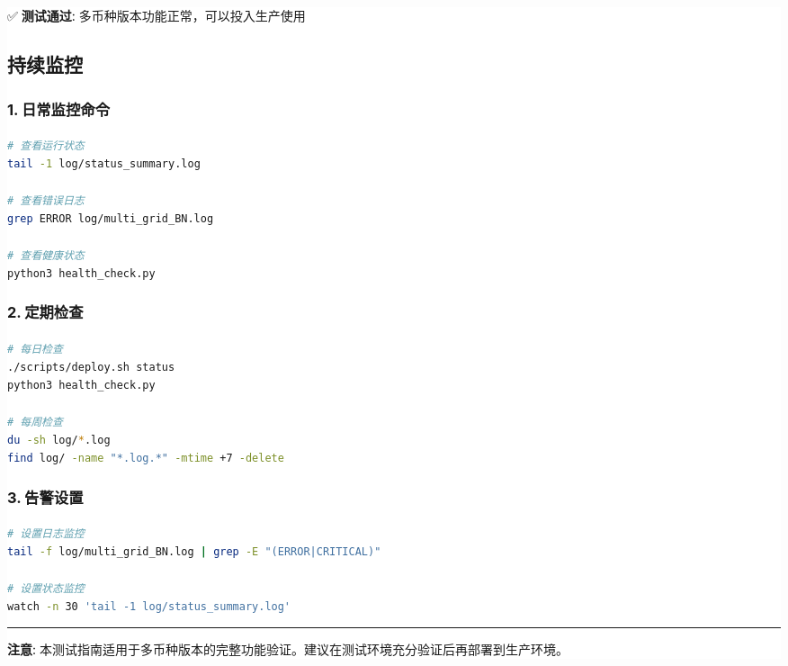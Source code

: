 ✅ **测试通过**: 多币种版本功能正常，可以投入生产使用

## 持续监控

### 1. 日常监控命令

```bash
# 查看运行状态
tail -1 log/status_summary.log

# 查看错误日志
grep ERROR log/multi_grid_BN.log

# 查看健康状态
python3 health_check.py
```

### 2. 定期检查

```bash
# 每日检查
./scripts/deploy.sh status
python3 health_check.py

# 每周检查
du -sh log/*.log
find log/ -name "*.log.*" -mtime +7 -delete
```

### 3. 告警设置

```bash
# 设置日志监控
tail -f log/multi_grid_BN.log | grep -E "(ERROR|CRITICAL)"

# 设置状态监控
watch -n 30 'tail -1 log/status_summary.log'
```

---

**注意**: 本测试指南适用于多币种版本的完整功能验证。建议在测试环境充分验证后再部署到生产环境。 